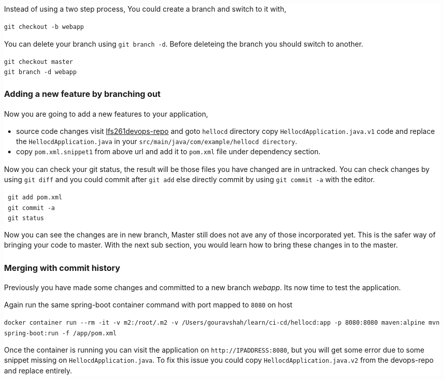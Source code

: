 
Instead of using a two step process, You could  create a branch and  switch to it with,


```
git checkout -b webapp
```

You can delete your branch using `git branch -d`. Before deleteing the branch you should switch to another.


```
git checkout master
git branch -d webapp
```


### Adding a new feature by branching out


Now you are going to add a new  features to your application,

  * source code changes visit [lfs261devops-repo](https://github.com/lfs261/devops-repo) and goto `hellocd` directory copy `HellocdApplication.java.v1` code and replace the `HellocdApplication.java` in your `src/main/java/com/example/hellocd directory`.
  * copy `pom.xml.snippet1` from  above   url and add it to  `pom.xml` file under dependency section.

Now you can check your git status, the result will be those files you have  changed  are in untracked. You can check changes by using `git diff` and you could commit after `git add` else directly commit by using `git commit -a` with the editor.


```
 git add pom.xml
 git commit -a
 git status
```

Now you can see the changes are in new branch, Master still  does not ave any of those incorporated yet.  This is the safer way of bringing your code to master. With the next sub section, you would learn how to bring these changes in to the master.


### Merging with commit history

Previously you have made some changes and committed to a  new branch *webapp*.  Its now time to test the application.

Again run the same spring-boot container command with port mapped to `8080` on host


```
docker container run --rm -it -v m2:/root/.m2 -v /Users/gouravshah/learn/ci-cd/hellocd:app -p 8080:8080 maven:alpine mvn spring-boot:run -f /app/pom.xml
```


Once the container is running you can visit the application on `http://IPADDRESS:8080`, but you will get some error due to some snippet missing on `HellocdApplication.java`. To fix this issue you could  copy `HellocdApplication.java.v2` from the devops-repo and replace entirely.
